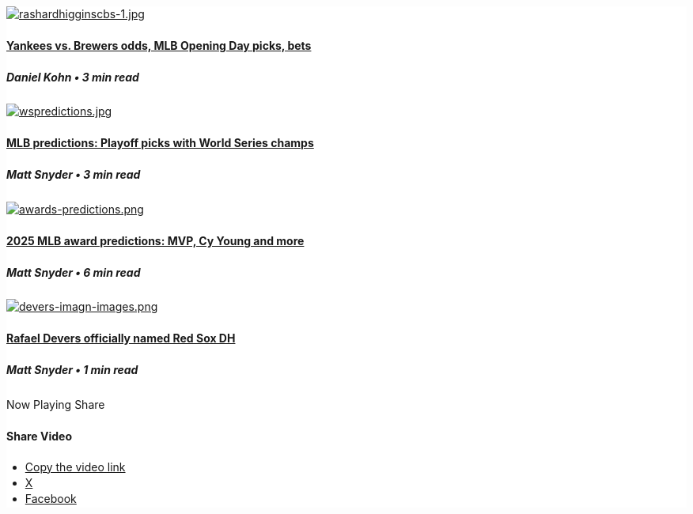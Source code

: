 [![rashardhigginscbs-1.jpg](https://sportshub.cbsistatic.com/i/r/2025/02/27/164b1d66-c800-4650-988d-67f92828cfc4/thumbnail/160x160/d1931a905825bd81d49d0e44a1d752a4/aaron-judge-yankees-usatsi-1.jpg)](https://www.cbssports.com/mlb/news/yankees-vs-brewers-odds-line-prediction-time-2025-mlb-opening-day-picks-from-proven-model/)

#### [Yankees vs. Brewers odds, MLB Opening Day picks, bets](https://www.cbssports.com/mlb/news/yankees-vs-brewers-odds-line-prediction-time-2025-mlb-opening-day-picks-from-proven-model/)

##### Daniel Kohn  • 3 min read

[![wspredictions.jpg](https://sportshub.cbsistatic.com/i/r/2025/03/25/728a25ee-2981-426d-bbdd-27f7321bfc3d/thumbnail/160x160/d554b008ec4703d93671df1ef0e31f70/wspredictions.jpg)](https://www.cbssports.com/mlb/news/mlb-world-series-predictions-expert-picks-for-2025-champion-pennant-winners-with-dodgers-favored-to-repeat/)

#### [MLB predictions: Playoff picks with World Series champs](https://www.cbssports.com/mlb/news/mlb-world-series-predictions-expert-picks-for-2025-champion-pennant-winners-with-dodgers-favored-to-repeat/)

##### Matt Snyder  • 3 min read

[![awards-predictions.png](https://sportshub.cbsistatic.com/i/r/2025/03/26/3d86b80e-c926-464f-bddf-43c42848951c/thumbnail/160x160/2518d882585ba2c2eb8292bfbd20bc77/awards-predictions.png)](https://www.cbssports.com/mlb/news/2025-mlb-predictions-expert-picks-for-mvp-cy-young-and-other-major-awards-for-new-baseball-season/)

#### [2025 MLB award predictions: MVP, Cy Young and more](https://www.cbssports.com/mlb/news/2025-mlb-predictions-expert-picks-for-mvp-cy-young-and-other-major-awards-for-new-baseball-season/)

##### Matt Snyder  • 6 min read

[![devers-imagn-images.png](https://sportshub.cbsistatic.com/i/r/2025/03/26/d784333f-6533-4700-bee7-390f3fca71c3/thumbnail/160x160/e208ac047363d1f4d32102fc184c007d/devers-imagn-images.png)](https://www.cbssports.com/mlb/news/rafael-devers-officially-named-red-sox-dh-after-drama-over-third-base-following-alex-bregmans-signing/)

#### [Rafael Devers officially named Red Sox DH](https://www.cbssports.com/mlb/news/rafael-devers-officially-named-red-sox-dh-after-drama-over-third-base-following-alex-bregmans-signing/)

##### Matt Snyder  • 1 min read

Now Playing
Share

#### Share Video

- [Copy the video link](https://www.cbssports.com/watch/general/video/zack-cimini-and-mike-mcclure-join-katie-mox-to-share-their-play-on-a-total-for-opening-day-in-the-mlb "Copy the video link")
- [X](https://twitter.com/intent/tweet?text=zack-cimini-and-mike-mcclure-join-katie-mox-to-share-their-play-on-a-total-for-opening-day-in-the-mlb&url=https://www.cbssports.com/watch/general/video/zack-cimini-and-mike-mcclure-join-katie-mox-to-share-their-play-on-a-total-for-opening-day-in-the-mlb "X")
- [Facebook](https://www.facebook.com/dialog/share?app_id=297742330311988&display=popup&href=https://www.cbssports.com/watch/general/video/zack-cimini-and-mike-mcclure-join-katie-mox-to-share-their-play-on-a-total-for-opening-day-in-the-mlb "Facebook")
